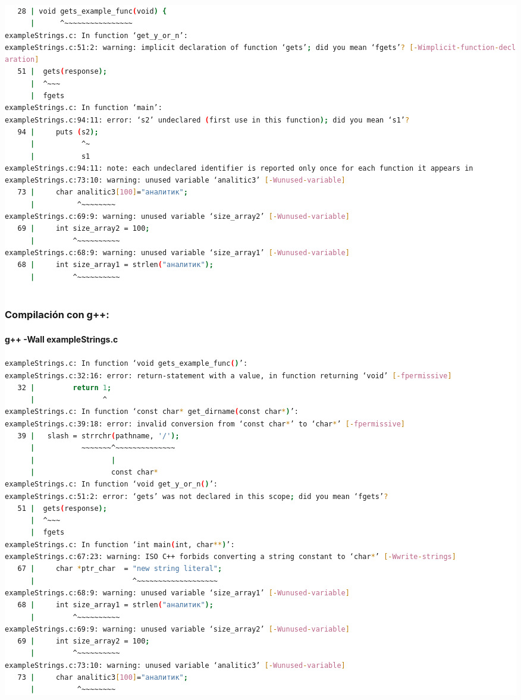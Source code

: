 ```bash
   28 | void gets_example_func(void) {
      |      ^~~~~~~~~~~~~~~~~
exampleStrings.c: In function ‘get_y_or_n’:
exampleStrings.c:51:2: warning: implicit declaration of function ‘gets’; did you mean ‘fgets’? [-Wimplicit-function-declaration]
   51 |  gets(response);
      |  ^~~~
      |  fgets
exampleStrings.c: In function ‘main’:
exampleStrings.c:94:11: error: ‘s2’ undeclared (first use in this function); did you mean ‘s1’?
   94 |     puts (s2);
      |           ^~
      |           s1
exampleStrings.c:94:11: note: each undeclared identifier is reported only once for each function it appears in
exampleStrings.c:73:10: warning: unused variable ‘analitic3’ [-Wunused-variable]
   73 |     char analitic3[100]="аналитик";
      |          ^~~~~~~~~
exampleStrings.c:69:9: warning: unused variable ‘size_array2’ [-Wunused-variable]
   69 |     int size_array2 = 100;
      |         ^~~~~~~~~~~
exampleStrings.c:68:9: warning: unused variable ‘size_array1’ [-Wunused-variable]
   68 |     int size_array1 = strlen("аналитик");
      |         ^~~~~~~~~~~
      
```


### Compilación con g++:
#### **g++ -Wall exampleStrings.c**

```bash
exampleStrings.c: In function ‘void gets_example_func()’:
exampleStrings.c:32:16: error: return-statement with a value, in function returning ‘void’ [-fpermissive]
   32 |         return 1;
      |                ^
exampleStrings.c: In function ‘const char* get_dirname(const char*)’:
exampleStrings.c:39:18: error: invalid conversion from ‘const char*’ to ‘char*’ [-fpermissive]
   39 |   slash = strrchr(pathname, '/');
      |           ~~~~~~~^~~~~~~~~~~~~~~
      |                  |
      |                  const char*
exampleStrings.c: In function ‘void get_y_or_n()’:
exampleStrings.c:51:2: error: ‘gets’ was not declared in this scope; did you mean ‘fgets’?
   51 |  gets(response);
      |  ^~~~
      |  fgets
exampleStrings.c: In function ‘int main(int, char**)’:
exampleStrings.c:67:23: warning: ISO C++ forbids converting a string constant to ‘char*’ [-Wwrite-strings]
   67 |     char *ptr_char  = "new string literal";
      |                       ^~~~~~~~~~~~~~~~~~~~
exampleStrings.c:68:9: warning: unused variable ‘size_array1’ [-Wunused-variable]
   68 |     int size_array1 = strlen("аналитик");
      |         ^~~~~~~~~~~
exampleStrings.c:69:9: warning: unused variable ‘size_array2’ [-Wunused-variable]
   69 |     int size_array2 = 100;
      |         ^~~~~~~~~~~
exampleStrings.c:73:10: warning: unused variable ‘analitic3’ [-Wunused-variable]
   73 |     char analitic3[100]="аналитик";
      |          ^~~~~~~~~
```
